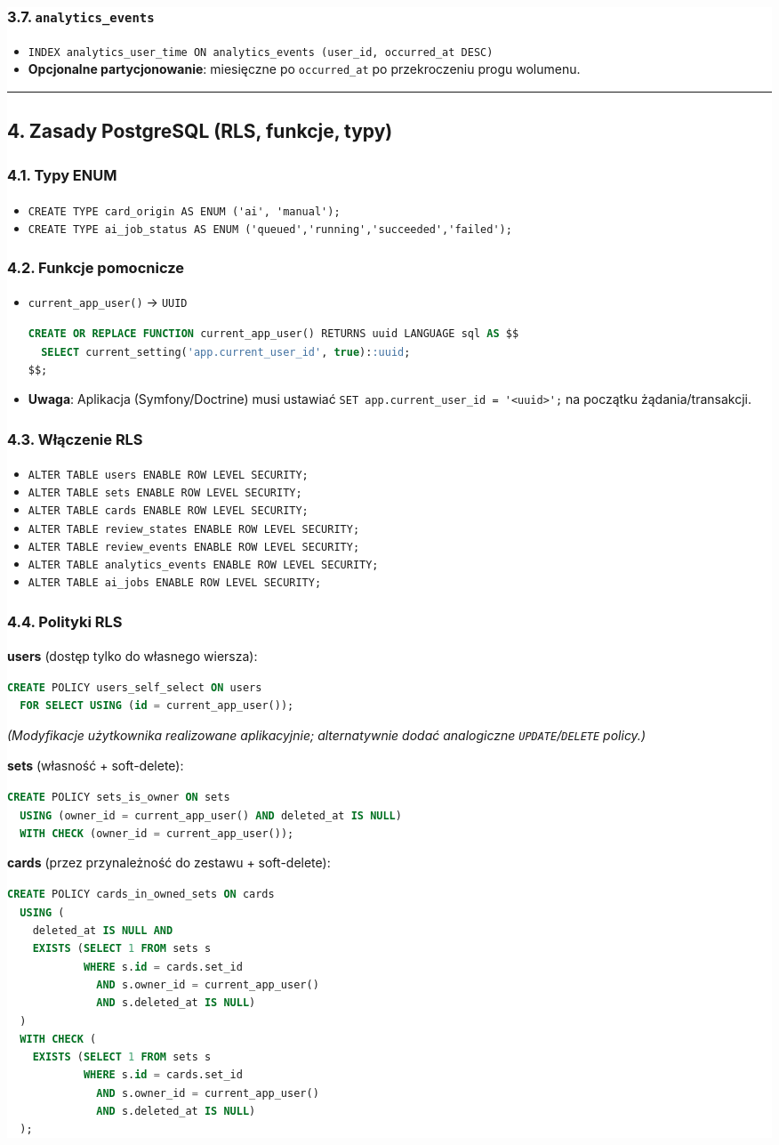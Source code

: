 ### 3.7. `analytics_events`
- `INDEX analytics_user_time ON analytics_events (user_id, occurred_at DESC)`
- **Opcjonalne partycjonowanie**: miesięczne po `occurred_at` po przekroczeniu progu wolumenu.

---

## 4. Zasady PostgreSQL (RLS, funkcje, typy)

### 4.1. Typy ENUM
- `CREATE TYPE card_origin AS ENUM ('ai', 'manual');`
- `CREATE TYPE ai_job_status AS ENUM ('queued','running','succeeded','failed');`

### 4.2. Funkcje pomocnicze
- `current_app_user()` → `UUID`
  ```sql
  CREATE OR REPLACE FUNCTION current_app_user() RETURNS uuid LANGUAGE sql AS $$
    SELECT current_setting('app.current_user_id', true)::uuid;
  $$;
  ```
- **Uwaga**: Aplikacja (Symfony/Doctrine) musi ustawiać `SET app.current_user_id = '<uuid>';` na początku żądania/transakcji.

### 4.3. Włączenie RLS
- `ALTER TABLE users ENABLE ROW LEVEL SECURITY;`
- `ALTER TABLE sets ENABLE ROW LEVEL SECURITY;`
- `ALTER TABLE cards ENABLE ROW LEVEL SECURITY;`
- `ALTER TABLE review_states ENABLE ROW LEVEL SECURITY;`
- `ALTER TABLE review_events ENABLE ROW LEVEL SECURITY;`
- `ALTER TABLE analytics_events ENABLE ROW LEVEL SECURITY;`
- `ALTER TABLE ai_jobs ENABLE ROW LEVEL SECURITY;`

### 4.4. Polityki RLS

**users** (dostęp tylko do własnego wiersza):
```sql
CREATE POLICY users_self_select ON users
  FOR SELECT USING (id = current_app_user());
```
*(Modyfikacje użytkownika realizowane aplikacyjnie; alternatywnie dodać analogiczne `UPDATE`/`DELETE` policy.)*

**sets** (własność + soft-delete):
```sql
CREATE POLICY sets_is_owner ON sets
  USING (owner_id = current_app_user() AND deleted_at IS NULL)
  WITH CHECK (owner_id = current_app_user());
```

**cards** (przez przynależność do zestawu + soft-delete):
```sql
CREATE POLICY cards_in_owned_sets ON cards
  USING (
    deleted_at IS NULL AND
    EXISTS (SELECT 1 FROM sets s
            WHERE s.id = cards.set_id
              AND s.owner_id = current_app_user()
              AND s.deleted_at IS NULL)
  )
  WITH CHECK (
    EXISTS (SELECT 1 FROM sets s
            WHERE s.id = cards.set_id
              AND s.owner_id = current_app_user()
              AND s.deleted_at IS NULL)
  );
```